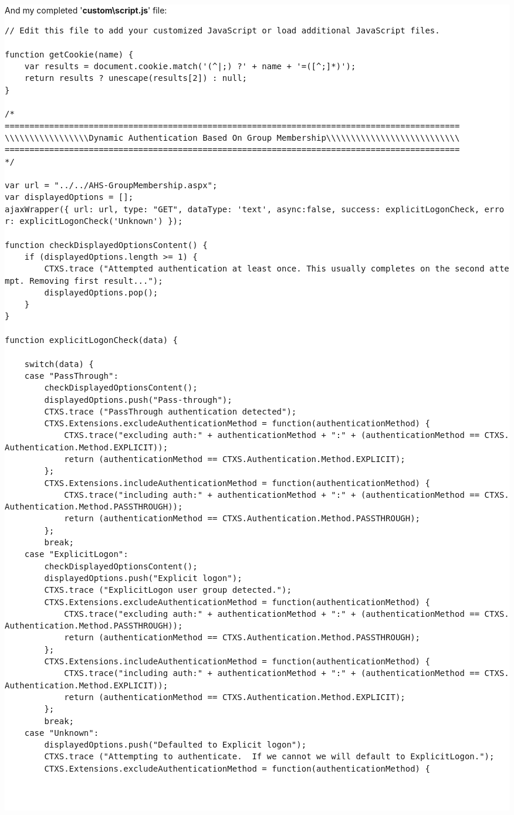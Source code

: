 And my completed '**custom\script.js**' file:

<pre class="lang:js decode:true ">// Edit this file to add your customized JavaScript or load additional JavaScript files.

function getCookie(name) {
	var results = document.cookie.match('(^|;) ?' + name + '=([^;]*)');
	return results ? unescape(results[2]) : null;
}
  
/* 
============================================================================================
\\\\\\\\\\\\\\\\\Dynamic Authentication Based On Group Membership\\\\\\\\\\\\\\\\\\\\\\\\\\\
============================================================================================
*/
  
var url = "../../AHS-GroupMembership.aspx";
var displayedOptions = [];
ajaxWrapper({ url: url, type: "GET", dataType: 'text', async:false, success: explicitLogonCheck, error: explicitLogonCheck('Unknown') });

function checkDisplayedOptionsContent() {
	if (displayedOptions.length >= 1) {
		CTXS.trace ("Attempted authentication at least once. This usually completes on the second attempt. Removing first result...");
		displayedOptions.pop();
	}
}

function explicitLogonCheck(data) {
	
	switch(data) {
    case "PassThrough":
		checkDisplayedOptionsContent();
		displayedOptions.push("Pass-through");
        CTXS.trace ("PassThrough authentication detected");
		CTXS.Extensions.excludeAuthenticationMethod = function(authenticationMethod) {
			CTXS.trace("excluding auth:" + authenticationMethod + ":" + (authenticationMethod == CTXS.Authentication.Method.EXPLICIT));
			return (authenticationMethod == CTXS.Authentication.Method.EXPLICIT);
		};
		CTXS.Extensions.includeAuthenticationMethod = function(authenticationMethod) {
			CTXS.trace("including auth:" + authenticationMethod + ":" + (authenticationMethod == CTXS.Authentication.Method.PASSTHROUGH));
			return (authenticationMethod == CTXS.Authentication.Method.PASSTHROUGH);
		};
        break;
    case "ExplicitLogon":
		checkDisplayedOptionsContent();
		displayedOptions.push("Explicit logon");
        CTXS.trace ("ExplicitLogon user group detected.");
		CTXS.Extensions.excludeAuthenticationMethod = function(authenticationMethod) {
			CTXS.trace("excluding auth:" + authenticationMethod + ":" + (authenticationMethod == CTXS.Authentication.Method.PASSTHROUGH));
			return (authenticationMethod == CTXS.Authentication.Method.PASSTHROUGH);
		};
		CTXS.Extensions.includeAuthenticationMethod = function(authenticationMethod) {
			CTXS.trace("including auth:" + authenticationMethod + ":" + (authenticationMethod == CTXS.Authentication.Method.EXPLICIT));
			return (authenticationMethod == CTXS.Authentication.Method.EXPLICIT);
		};
        break;
    case "Unknown":
		displayedOptions.push("Defaulted to Explicit logon");
        CTXS.trace ("Attempting to authenticate.  If we cannot we will default to ExplicitLogon.");
		CTXS.Extensions.excludeAuthenticationMethod = function(authenticationMethod) {